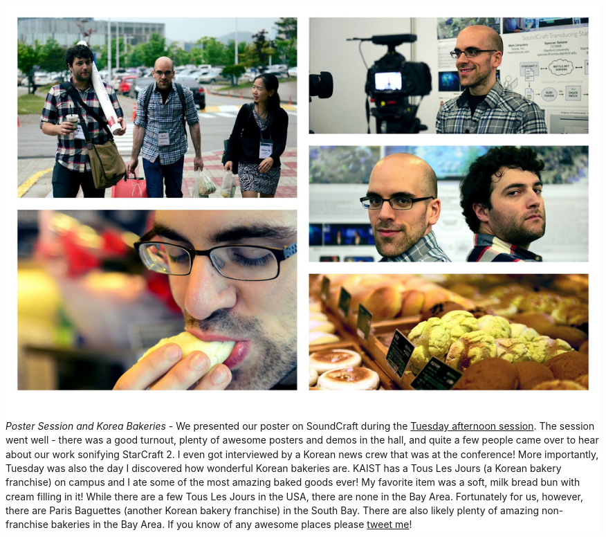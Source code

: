 <div>
	<img style="width: 100%; margin-bottom: 6px;" src="/assets/images/posts/2013-06-10/korea-poster.JPG"/>
</div>

*Poster Session and Korea Bakeries* - We presented our poster on SoundCraft during the [Tuesday afternoon session](http://nime2013.kaist.ac.kr/program/posters_demos/index.html#posters_02). The session went well - there was a good turnout, plenty of awesome posters and demos in the hall, and quite a few people came over to hear about our work sonifying StarCraft 2. I even got interviewed by a Korean news crew that was at the conference! More importantly, Tuesday was also the day I discovered how wonderful Korean bakeries are. KAIST has a Tous Les Jours (a Korean bakery franchise) on campus and I ate some of the most amazing baked goods ever! My favorite item was a soft, milk bread bun with cream filling in it! While there are a few Tous Les Jours in the USA, there are none in the Bay Area. Fortunately for us, however, there are Paris Baguettes (another Korean bakery franchise) in the South Bay. There are also likely plenty of amazing non-franchise bakeries in the Bay Area. If you know of any awesome places please [tweet me](https://twitter.com/markmcerqueira)!

<div>